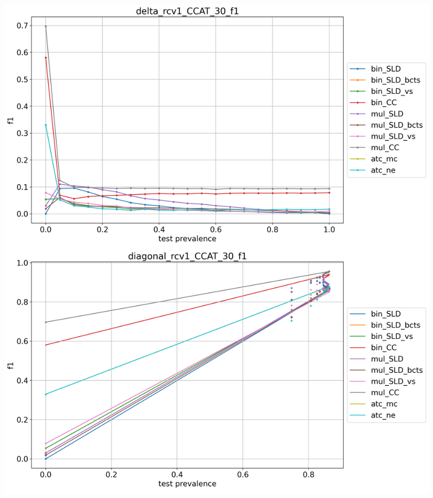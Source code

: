 </table>

![plot_delta](plot\delta_rcv1_CCAT_30_f1.png)
![plot_diagonal](plot\diagonal_rcv1_CCAT_30_f1.png)